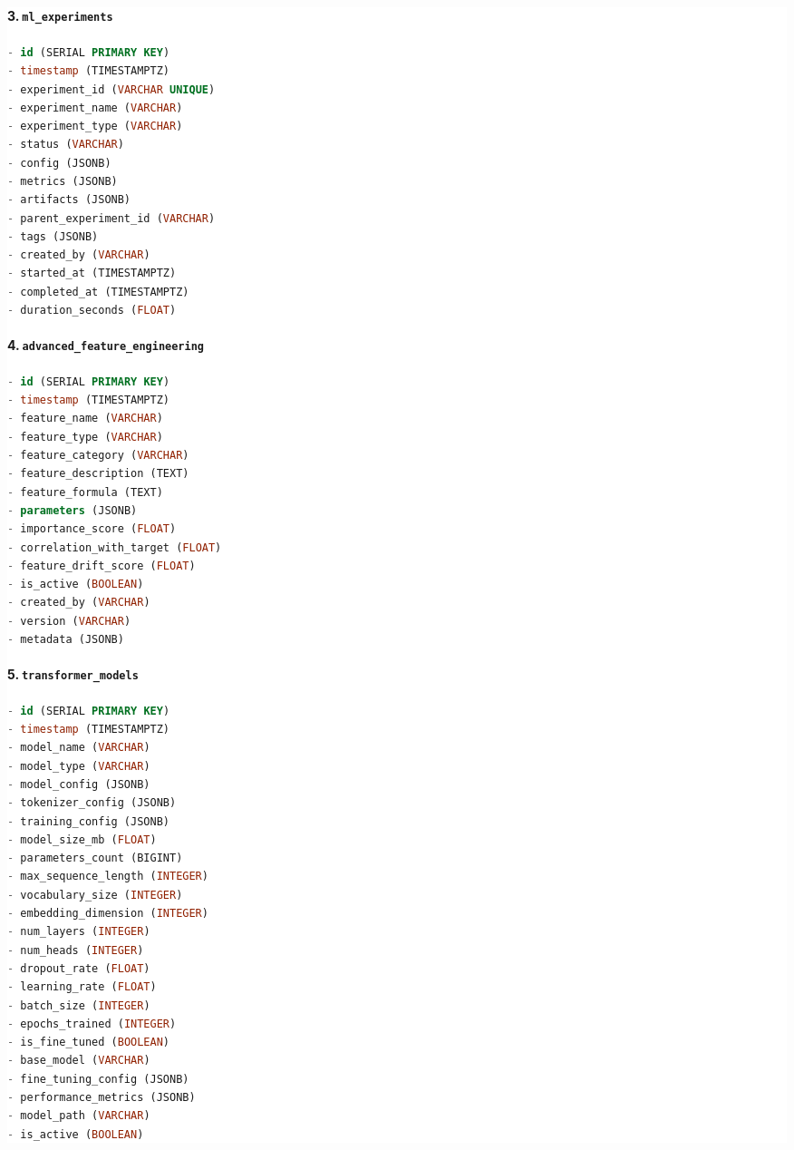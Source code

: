 #### 3. `ml_experiments`
```sql
- id (SERIAL PRIMARY KEY)
- timestamp (TIMESTAMPTZ)
- experiment_id (VARCHAR UNIQUE)
- experiment_name (VARCHAR)
- experiment_type (VARCHAR)
- status (VARCHAR)
- config (JSONB)
- metrics (JSONB)
- artifacts (JSONB)
- parent_experiment_id (VARCHAR)
- tags (JSONB)
- created_by (VARCHAR)
- started_at (TIMESTAMPTZ)
- completed_at (TIMESTAMPTZ)
- duration_seconds (FLOAT)
```

#### 4. `advanced_feature_engineering`
```sql
- id (SERIAL PRIMARY KEY)
- timestamp (TIMESTAMPTZ)
- feature_name (VARCHAR)
- feature_type (VARCHAR)
- feature_category (VARCHAR)
- feature_description (TEXT)
- feature_formula (TEXT)
- parameters (JSONB)
- importance_score (FLOAT)
- correlation_with_target (FLOAT)
- feature_drift_score (FLOAT)
- is_active (BOOLEAN)
- created_by (VARCHAR)
- version (VARCHAR)
- metadata (JSONB)
```

#### 5. `transformer_models`
```sql
- id (SERIAL PRIMARY KEY)
- timestamp (TIMESTAMPTZ)
- model_name (VARCHAR)
- model_type (VARCHAR)
- model_config (JSONB)
- tokenizer_config (JSONB)
- training_config (JSONB)
- model_size_mb (FLOAT)
- parameters_count (BIGINT)
- max_sequence_length (INTEGER)
- vocabulary_size (INTEGER)
- embedding_dimension (INTEGER)
- num_layers (INTEGER)
- num_heads (INTEGER)
- dropout_rate (FLOAT)
- learning_rate (FLOAT)
- batch_size (INTEGER)
- epochs_trained (INTEGER)
- is_fine_tuned (BOOLEAN)
- base_model (VARCHAR)
- fine_tuning_config (JSONB)
- performance_metrics (JSONB)
- model_path (VARCHAR)
- is_active (BOOLEAN)
```